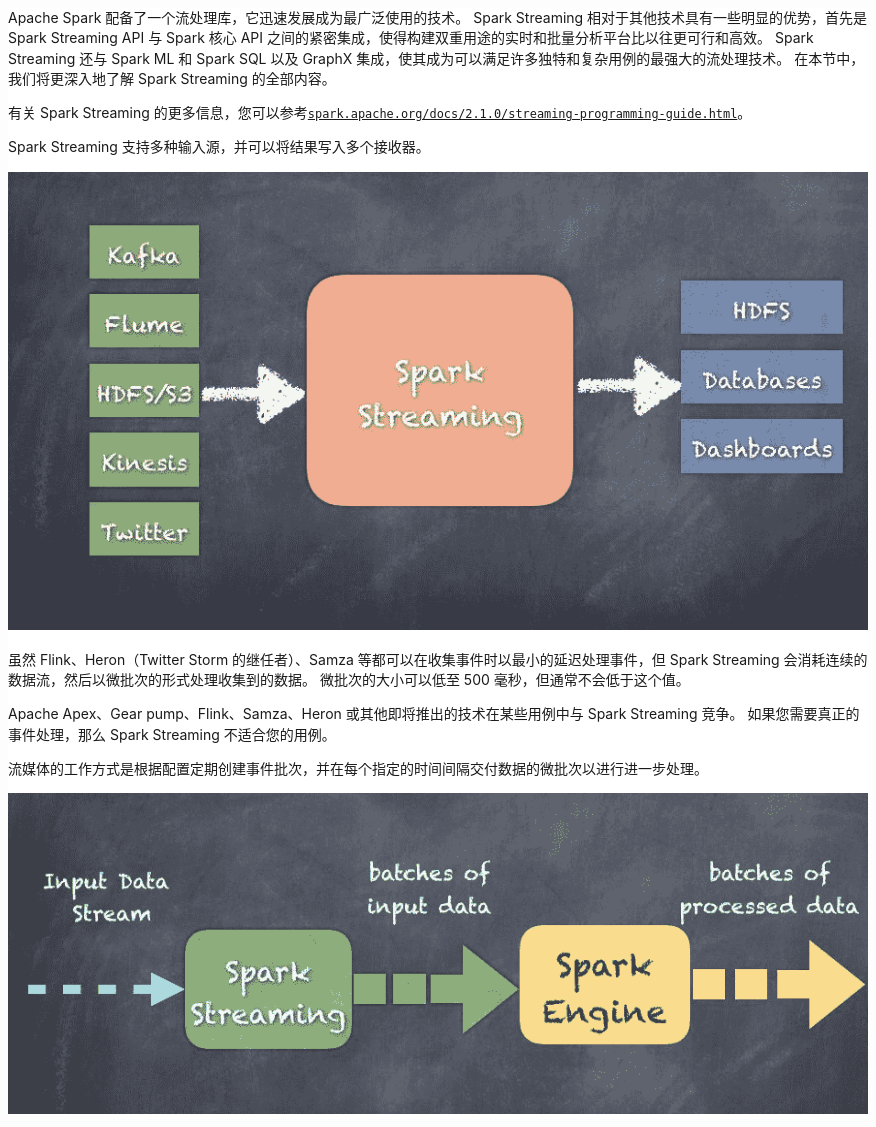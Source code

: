 Apache Spark 配备了一个流处理库，它迅速发展成为最广泛使用的技术。 Spark Streaming 相对于其他技术具有一些明显的优势，首先是 Spark Streaming API 与 Spark 核心 API 之间的紧密集成，使得构建双重用途的实时和批量分析平台比以往更可行和高效。 Spark Streaming 还与 Spark ML 和 Spark SQL 以及 GraphX 集成，使其成为可以满足许多独特和复杂用例的最强大的流处理技术。 在本节中，我们将更深入地了解 Spark Streaming 的全部内容。

有关 Spark Streaming 的更多信息，您可以参考[`spark.apache.org/docs/2.1.0/streaming-programming-guide.html`](https://spark.apache.org/docs/2.1.0/streaming-programming-guide.html)。

Spark Streaming 支持多种输入源，并可以将结果写入多个接收器。

![](img/00004.jpeg)

虽然 Flink、Heron（Twitter Storm 的继任者）、Samza 等都可以在收集事件时以最小的延迟处理事件，但 Spark Streaming 会消耗连续的数据流，然后以微批次的形式处理收集到的数据。 微批次的大小可以低至 500 毫秒，但通常不会低于这个值。

Apache Apex、Gear pump、Flink、Samza、Heron 或其他即将推出的技术在某些用例中与 Spark Streaming 竞争。 如果您需要真正的事件处理，那么 Spark Streaming 不适合您的用例。

流媒体的工作方式是根据配置定期创建事件批次，并在每个指定的时间间隔交付数据的微批次以进行进一步处理。

![](img/00011.jpeg)
